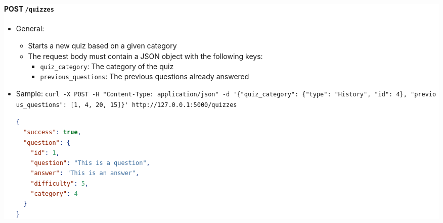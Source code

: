 #### POST `/quizzes`

- General:
    - Starts a new quiz based on a given category
    - The request body must contain a JSON object with the following keys:
        - `quiz_category`: The category of the quiz
        - `previous_questions`: The previous questions already answered
- Sample: `curl -X POST -H "Content-Type: application/json" -d '{"quiz_category": {"type": "History", "id": 4},
  "previous_questions": [1, 4, 20, 15]}' http://127.0.0.1:5000/quizzes`
  
    ```json
    {
      "success": true,
      "question": {
        "id": 1,
        "question": "This is a question",
        "answer": "This is an answer",
        "difficulty": 5,
        "category": 4
      }
    }
    ```
